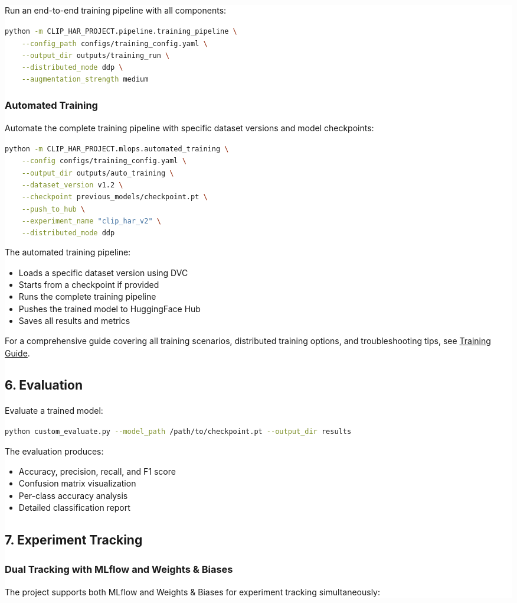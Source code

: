 Run an end-to-end training pipeline with all components:

```bash
python -m CLIP_HAR_PROJECT.pipeline.training_pipeline \
    --config_path configs/training_config.yaml \
    --output_dir outputs/training_run \
    --distributed_mode ddp \
    --augmentation_strength medium
```

### Automated Training

Automate the complete training pipeline with specific dataset versions and model checkpoints:

```bash
python -m CLIP_HAR_PROJECT.mlops.automated_training \
    --config configs/training_config.yaml \
    --output_dir outputs/auto_training \
    --dataset_version v1.2 \
    --checkpoint previous_models/checkpoint.pt \
    --push_to_hub \
    --experiment_name "clip_har_v2" \
    --distributed_mode ddp
```

The automated training pipeline:
- Loads a specific dataset version using DVC
- Starts from a checkpoint if provided
- Runs the complete training pipeline
- Pushes the trained model to HuggingFace Hub
- Saves all results and metrics

For a comprehensive guide covering all training scenarios, distributed training options, and troubleshooting tips, see [Training Guide](docs/training_guide.md).

## 6. Evaluation

Evaluate a trained model:

```bash
python custom_evaluate.py --model_path /path/to/checkpoint.pt --output_dir results
```

The evaluation produces:
- Accuracy, precision, recall, and F1 score
- Confusion matrix visualization
- Per-class accuracy analysis
- Detailed classification report

## 7. Experiment Tracking

### Dual Tracking with MLflow and Weights & Biases

The project supports both MLflow and Weights & Biases for experiment tracking simultaneously:
